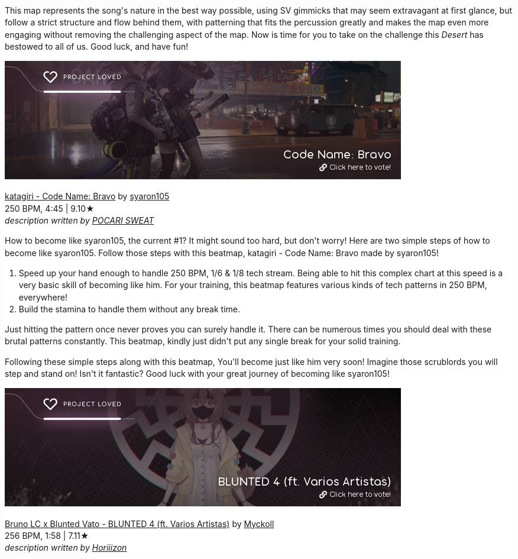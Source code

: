 This map represents the song's nature in the best way possible, using SV gimmicks that may seem extravagant at first glance, but follow a strict structure and flow behind them, with patterning that fits the percussion greatly and makes the map even more engaging without removing the challenging aspect of the map. Now is time for you to take on the challenge this *Desert* has bestowed to all of us. Good luck, and have fun!

[![](/wiki/shared/news/2022-08-21-project-loved-august-2022/1416303.jpg)](https://osu.ppy.sh/community/forums/topics/1633174)

[katagiri - Code Name: Bravo](https://osu.ppy.sh/beatmapsets/1416303#taiko) by [syaron105](https://osu.ppy.sh/users/8741695)\
250 BPM, 4:45 | 9.10★\
*description written by [POCARI SWEAT](https://osu.ppy.sh/users/5082685)*

How to become like syaron105, the current #1? It might sound too hard, but don't worry! Here are two simple steps of how to become like syaron105. Follow those steps with this beatmap, katagiri - Code Name: Bravo made by syaron105!

1. Speed up your hand enough to handle 250 BPM, 1/6 & 1/8 tech stream.
Being able to hit this complex chart at this speed is a very basic skill of becoming like him. For your training, this beatmap features various kinds of tech patterns in 250 BPM, everywhere!
2. Build the stamina to handle them without any break time.

Just hitting the pattern once never proves you can surely handle it. There can be numerous times you should deal with these brutal patterns constantly. This beatmap, kindly just didn't put any single break for your solid training.

Following these simple steps along with this beatmap, You'll become just like him very soon! Imagine those scrublords you will step and stand on! Isn't it fantastic? Good luck with your great journey of becoming like syaron105!

[![](/wiki/shared/news/2022-08-21-project-loved-august-2022/1670545.jpg)](https://osu.ppy.sh/community/forums/topics/1633173)

[Bruno LC x Blunted Vato - BLUNTED 4 (ft. Varios Artistas)](https://osu.ppy.sh/beatmapsets/1670545#taiko) by [Myckoll](https://osu.ppy.sh/users/554976)\
256 BPM, 1:58 | 7.11★\
*description written by [Horiiizon](https://osu.ppy.sh/users/8071438)*
